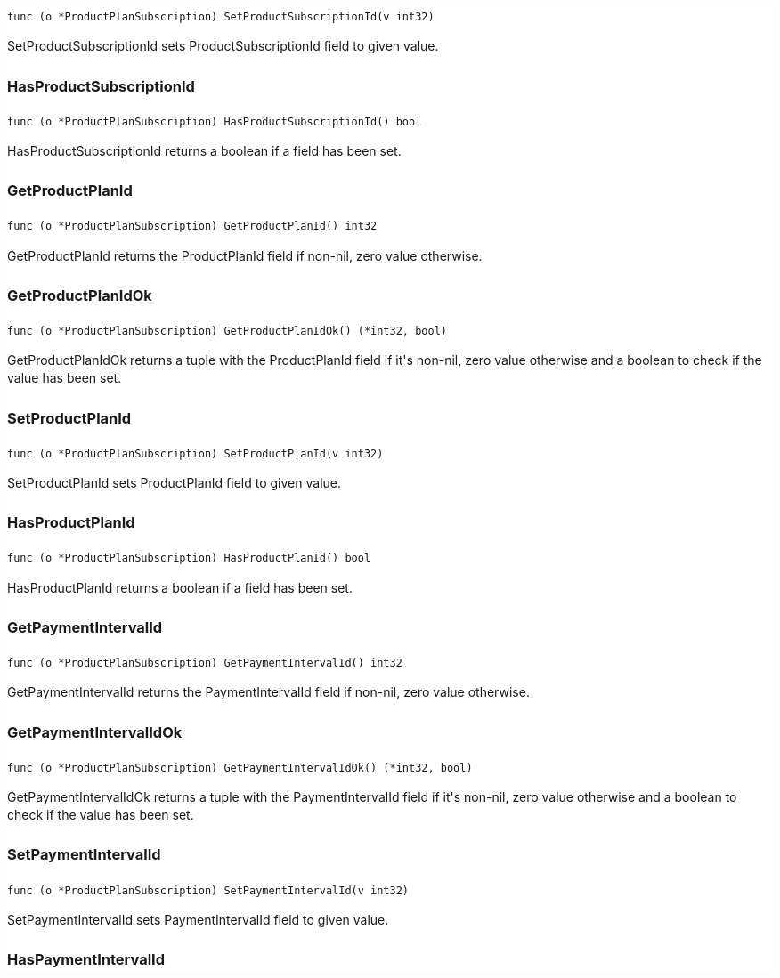 `func (o *ProductPlanSubscription) SetProductSubscriptionId(v int32)`

SetProductSubscriptionId sets ProductSubscriptionId field to given value.

### HasProductSubscriptionId

`func (o *ProductPlanSubscription) HasProductSubscriptionId() bool`

HasProductSubscriptionId returns a boolean if a field has been set.

### GetProductPlanId

`func (o *ProductPlanSubscription) GetProductPlanId() int32`

GetProductPlanId returns the ProductPlanId field if non-nil, zero value otherwise.

### GetProductPlanIdOk

`func (o *ProductPlanSubscription) GetProductPlanIdOk() (*int32, bool)`

GetProductPlanIdOk returns a tuple with the ProductPlanId field if it's non-nil, zero value otherwise
and a boolean to check if the value has been set.

### SetProductPlanId

`func (o *ProductPlanSubscription) SetProductPlanId(v int32)`

SetProductPlanId sets ProductPlanId field to given value.

### HasProductPlanId

`func (o *ProductPlanSubscription) HasProductPlanId() bool`

HasProductPlanId returns a boolean if a field has been set.

### GetPaymentIntervalId

`func (o *ProductPlanSubscription) GetPaymentIntervalId() int32`

GetPaymentIntervalId returns the PaymentIntervalId field if non-nil, zero value otherwise.

### GetPaymentIntervalIdOk

`func (o *ProductPlanSubscription) GetPaymentIntervalIdOk() (*int32, bool)`

GetPaymentIntervalIdOk returns a tuple with the PaymentIntervalId field if it's non-nil, zero value otherwise
and a boolean to check if the value has been set.

### SetPaymentIntervalId

`func (o *ProductPlanSubscription) SetPaymentIntervalId(v int32)`

SetPaymentIntervalId sets PaymentIntervalId field to given value.

### HasPaymentIntervalId
